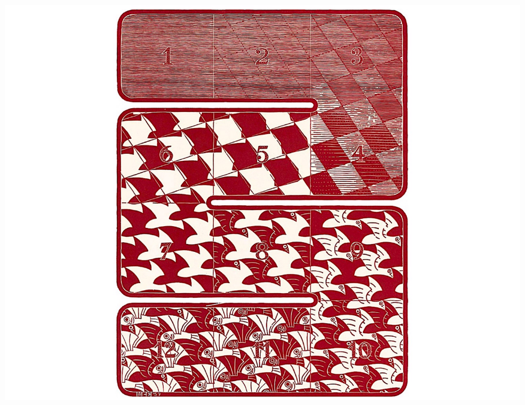 <img src="images/reflection-iii-5.jpg" alt="Regular Division of the Plane (M.C. Escher, 1953)" style="width:500px; height:auto; display:block; margin:0 auto;" />
